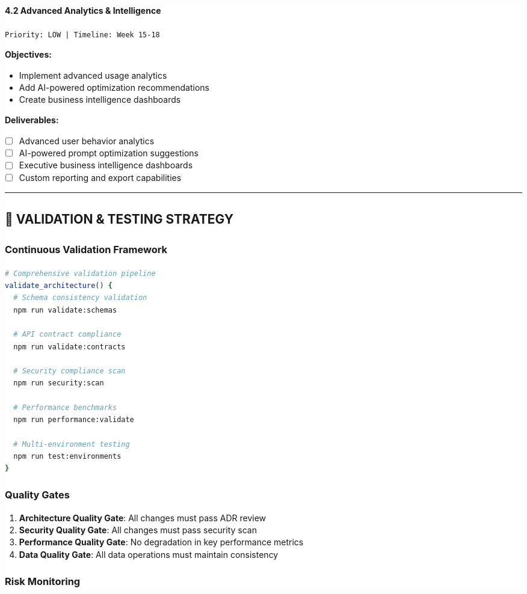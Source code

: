 #### **4.2 Advanced Analytics & Intelligence**

```
Priority: LOW | Timeline: Week 15-18
```

**Objectives:**

- Implement advanced usage analytics
- Add AI-powered optimization recommendations
- Create business intelligence dashboards

**Deliverables:**

- [ ] Advanced user behavior analytics
- [ ] AI-powered prompt optimization suggestions
- [ ] Executive business intelligence dashboards
- [ ] Custom reporting and export capabilities

---

## 🔄 VALIDATION & TESTING STRATEGY

### **Continuous Validation Framework**

```bash
# Comprehensive validation pipeline
validate_architecture() {
  # Schema consistency validation
  npm run validate:schemas

  # API contract compliance
  npm run validate:contracts

  # Security compliance scan
  npm run security:scan

  # Performance benchmarks
  npm run performance:validate

  # Multi-environment testing
  npm run test:environments
}
```

### **Quality Gates**

1. **Architecture Quality Gate**: All changes must pass ADR review
2. **Security Quality Gate**: All changes must pass security scan
3. **Performance Quality Gate**: No degradation in key performance metrics
4. **Data Quality Gate**: All data operations must maintain consistency

### **Risk Monitoring**
